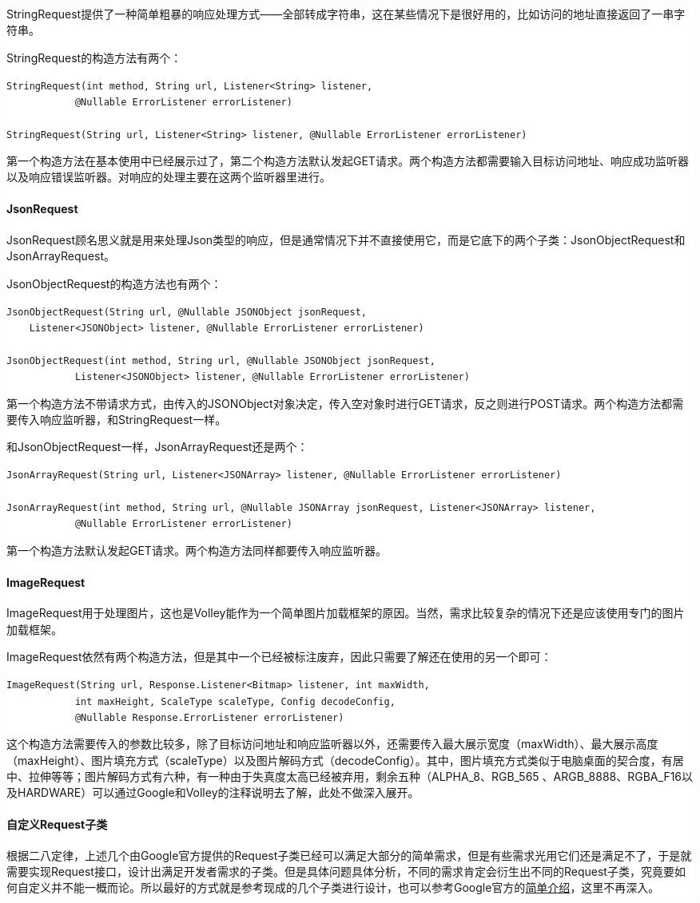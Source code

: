 StringRequest提供了一种简单粗暴的响应处理方式——全部转成字符串，这在某些情况下是很好用的，比如访问的地址直接返回了一串字符串。

StringRequest的构造方法有两个：

```
StringRequest(int method, String url, Listener<String> listener,
            @Nullable ErrorListener errorListener)

StringRequest(String url, Listener<String> listener, @Nullable ErrorListener errorListener)
```

第一个构造方法在基本使用中已经展示过了，第二个构造方法默认发起GET请求。两个构造方法都需要输入目标访问地址、响应成功监听器以及响应错误监听器。对响应的处理主要在这两个监听器里进行。

#### JsonRequest

JsonRequest顾名思义就是用来处理Json类型的响应，但是通常情况下并不直接使用它，而是它底下的两个子类：JsonObjectRequest和JsonArrayRequest。

JsonObjectRequest的构造方法也有两个：

```
JsonObjectRequest(String url, @Nullable JSONObject jsonRequest,
    Listener<JSONObject> listener, @Nullable ErrorListener errorListener)

JsonObjectRequest(int method, String url, @Nullable JSONObject jsonRequest,
            Listener<JSONObject> listener, @Nullable ErrorListener errorListener)
```

第一个构造方法不带请求方式，由传入的JSONObject对象决定，传入空对象时进行GET请求，反之则进行POST请求。两个构造方法都需要传入响应监听器，和StringRequest一样。

和JsonObjectRequest一样，JsonArrayRequest还是两个：

```
JsonArrayRequest(String url, Listener<JSONArray> listener, @Nullable ErrorListener errorListener)

JsonArrayRequest(int method, String url, @Nullable JSONArray jsonRequest, Listener<JSONArray> listener,
            @Nullable ErrorListener errorListener)
```

第一个构造方法默认发起GET请求。两个构造方法同样都要传入响应监听器。

#### ImageRequest

ImageRequest用于处理图片，这也是Volley能作为一个简单图片加载框架的原因。当然，需求比较复杂的情况下还是应该使用专门的图片加载框架。

ImageRequest依然有两个构造方法，但是其中一个已经被标注废弃，因此只需要了解还在使用的另一个即可：

```
ImageRequest(String url, Response.Listener<Bitmap> listener, int maxWidth,
            int maxHeight, ScaleType scaleType, Config decodeConfig,
            @Nullable Response.ErrorListener errorListener)
```

这个构造方法需要传入的参数比较多，除了目标访问地址和响应监听器以外，还需要传入最大展示宽度（maxWidth）、最大展示高度（maxHeight）、图片填充方式（scaleType）以及图片解码方式（decodeConfig）。其中，图片填充方式类似于电脑桌面的契合度，有居中、拉伸等等；图片解码方式有六种，有一种由于失真度太高已经被弃用，剩余五种（ALPHA_8、RGB_565 、ARGB_8888、RGBA_F16以及HARDWARE）可以通过Google和Volley的注释说明去了解，此处不做深入展开。

#### 自定义Request子类

根据二八定律，上述几个由Google官方提供的Request子类已经可以满足大部分的简单需求，但是有些需求光用它们还是满足不了，于是就需要实现Request接口，设计出满足开发者需求的子类。但是具体问题具体分析，不同的需求肯定会衍生出不同的Request子类，究竟要如何自定义并不能一概而论。所以最好的方式就是参考现成的几个子类进行设计，也可以参考Google官方的[简单介绍](https://developer.android.com/training/volley/request-custom)，这里不再深入。

